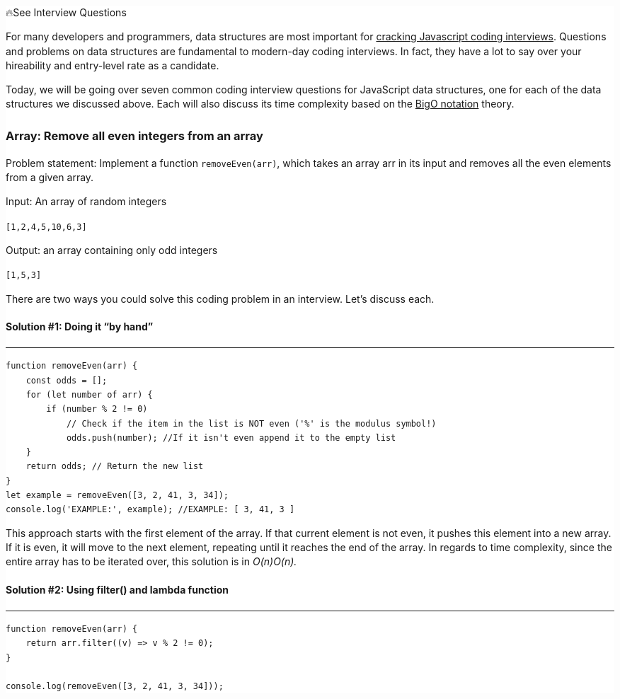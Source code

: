 🔥See Interview Questions

For many developers and programmers, data structures are most important for [cracking Javascript coding interviews](https://www.educative.io/blog/acing-the-javascript-interview-top-questions-explained). Questions and problems on data structures are fundamental to modern-day coding interviews. In fact, they have a lot to say over your hireability and entry-level rate as a candidate.

Today, we will be going over seven common coding interview questions for JavaScript data structures, one for each of the data structures we discussed above. Each will also discuss its time complexity based on the [BigO notation](https://www.educative.io/blog/a-big-o-primer-for-beginning-devs) theory.

### Array: Remove all even integers from an array

Problem statement: Implement a function `removeEven(arr)`, which takes an array arr in its input and removes all the even elements from a given array.

Input: An array of random integers

    [1,2,4,5,10,6,3]

Output: an array containing only odd integers

    [1,5,3]

There are two ways you could solve this coding problem in an interview. Let’s discuss each.

#### Solution \#1: Doing it “by hand”

------------------------------------------------------------------------

    function removeEven(arr) {
        const odds = [];
        for (let number of arr) {
            if (number % 2 != 0)
                // Check if the item in the list is NOT even ('%' is the modulus symbol!)
                odds.push(number); //If it isn't even append it to the empty list
        }
        return odds; // Return the new list
    }
    let example = removeEven([3, 2, 41, 3, 34]);
    console.log('EXAMPLE:', example); //EXAMPLE: [ 3, 41, 3 ]

This approach starts with the first element of the array. If that current element is not even, it pushes this element into a new array. If it is even, it will move to the next element, repeating until it reaches the end of the array. In regards to time complexity, since the entire array has to be iterated over, this solution is in *O(n)O(n).*

#### Solution \#2: Using filter() and lambda function

------------------------------------------------------------------------

    function removeEven(arr) {
        return arr.filter((v) => v % 2 != 0);
    }

    console.log(removeEven([3, 2, 41, 3, 34]));
